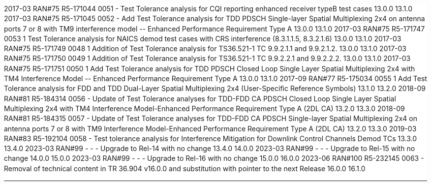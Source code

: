   2017-03   RAN\#75    R5-171044   0051   \-    Test Tolerance analysis for CQI reporting enhanced receiver typeB test cases                                                                                                                        13.0.0   13.1.0
  2017-03   RAN\#75    R5-171045   0052   \-    Add Test Tolerance analysis for TDD PDSCH Single-layer Spatial Multiplexing 2x4 on antenna ports 7 or 8 with TM9 interference model -- Enhanced Performance Requirement Type A                      13.0.0   13.1.0
  2017-03   RAN\#75    R5-171747   0053   1     Test Tolerance analysis for NAICS demod test cases with CRS interference (8.3.1.1.5, 8.3.2.1.6)                                                                                                     13.0.0   13.1.0
  2017-03   RAN\#75    R5-171749   0048   1     Addition of Test Tolerance analysis for TS36.521-1 TC 9.9.2.1.1 and 9.9.2.1.2.                                                                                                                      13.0.0   13.1.0
  2017-03   RAN\#75    R5-171750   0049   1     Addition of Test Tolerance analysis for TS36.521-1 TC 9.9.2.2.1 and 9.9.2.2.2.                                                                                                                      13.0.0   13.1.0
  2017-03   RAN\#75    R5-171751   0050   1     Add Test Tolerance analysis for TDD PDSCH Closed Loop Single Layer Spatial Multiplexing 2x4 with TM4 Interference Model -- Enhanced Performance Requirement Type A                                  13.0.0   13.1.0
  2017-09   RAN\#77    R5-175034   0055   1     Add Test Tolerance analysis for FDD and TDD Dual-Layer Spatial Multiplexing 2x4 (User-Specific Reference Symbols)                                                                                   13.1.0   13.2.0
  2018-09   RAN\#81    R5-184314   0056   \-    Update of Test Tolerance analyses for TDD-FDD CA PDSCH Closed Loop Single Layer Spatial Multiplexing 2x4 with TM4 Interference Model-Enhanced Performance Requirement Type A (2DL CA)               13.2.0   13.3.0
  2018-09   RAN\#81    R5-184315   0057   \-    Update of Test Tolerance analyses for TDD-FDD CA PDSCH Single-layer Spatial Multiplexing 2x4 on antenna ports 7 or 8 with TM9 Interference Model-Enhanced Performance Requirement Type A (2DL CA)   13.2.0   13.3.0
  2019-03   RAN\#83    R5-192104   0058   \-    Test tolerance analysis for Interference Mitigation for Downlink Control Channels Demod TCs                                                                                                         13.3.0   13.4.0
  2023-03   RAN\#99    \-          \-     \-    Upgrade to Rel-14 with no change                                                                                                                                                                    13.4.0   14.0.0
  2023-03   RAN\#99    \-          \-     \-    Upgrade to Rel-15 with no change                                                                                                                                                                    14.0.0   15.0.0
  2023-03   RAN\#99    \-          \-     \-    Upgrade to Rel-16 with no change                                                                                                                                                                    15.0.0   16.0.0
  2023-06   RAN\#100   R5-232145   0063   \-    Removal of technical content in TR 36.904 v16.0.0 and substitution with pointer to the next Release                                                                                                 16.0.0   16.1.0
  --------- ---------- ----------- ------ ----- --------------------------------------------------------------------------------------------------------------------------------------------------------------------------------------------------- -------- --------
